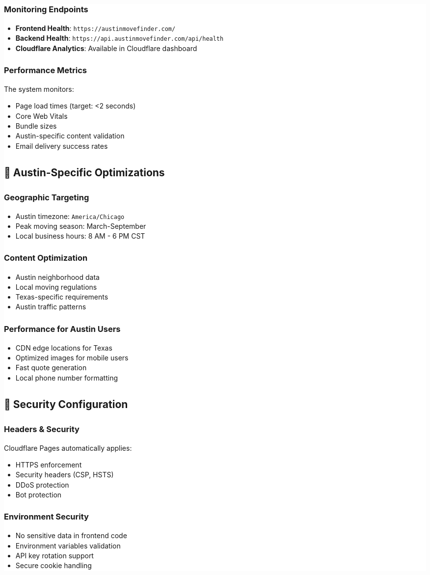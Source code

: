 ### Monitoring Endpoints

- **Frontend Health**: `https://austinmovefinder.com/`
- **Backend Health**: `https://api.austinmovefinder.com/api/health`
- **Cloudflare Analytics**: Available in Cloudflare dashboard

### Performance Metrics

The system monitors:
- Page load times (target: <2 seconds)
- Core Web Vitals
- Bundle sizes
- Austin-specific content validation
- Email delivery success rates

## 🎯 Austin-Specific Optimizations

### Geographic Targeting
- Austin timezone: `America/Chicago`
- Peak moving season: March-September
- Local business hours: 8 AM - 6 PM CST

### Content Optimization
- Austin neighborhood data
- Local moving regulations
- Texas-specific requirements
- Austin traffic patterns

### Performance for Austin Users
- CDN edge locations for Texas
- Optimized images for mobile users
- Fast quote generation
- Local phone number formatting

## 🔐 Security Configuration

### Headers & Security

Cloudflare Pages automatically applies:
- HTTPS enforcement
- Security headers (CSP, HSTS)
- DDoS protection
- Bot protection

### Environment Security
- No sensitive data in frontend code
- Environment variables validation
- API key rotation support
- Secure cookie handling
